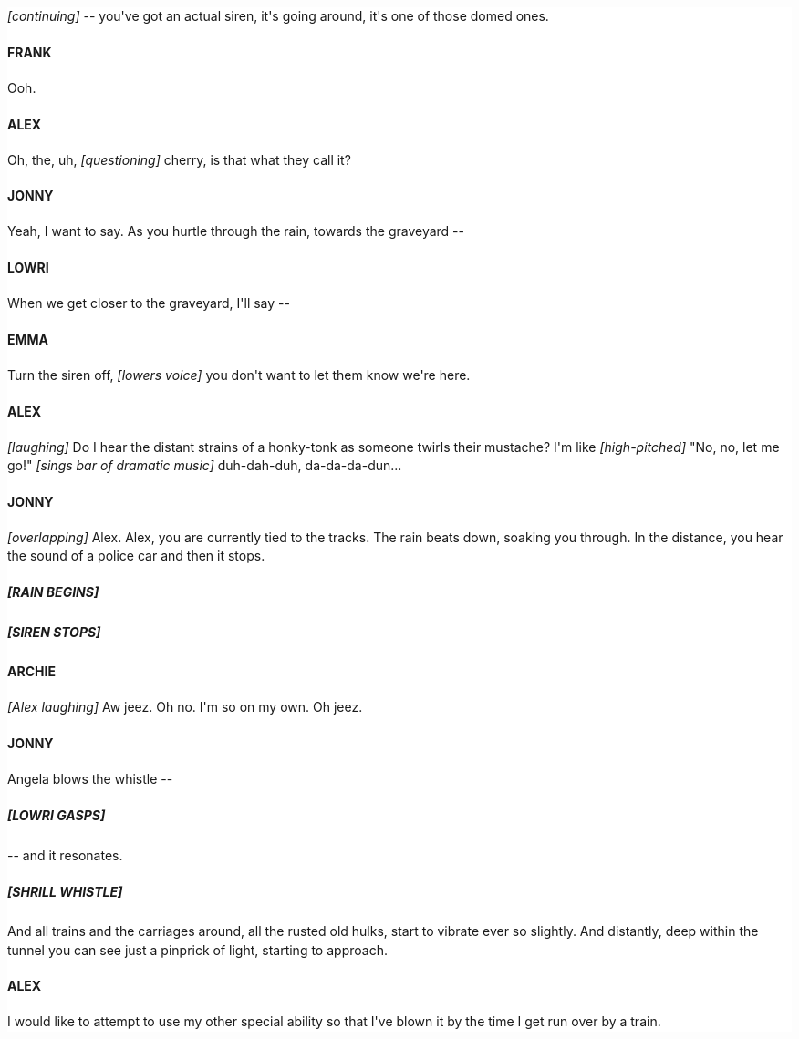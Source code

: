 _[continuing]_ -- you've got an actual siren, it's going around, it's one of those domed ones.

#### FRANK

Ooh.

#### ALEX

Oh, the, uh, _[questioning]_ cherry, is that what they call it?

#### JONNY

Yeah, I want to say. As you hurtle through the rain, towards the graveyard --

#### LOWRI

When we get closer to the graveyard, I'll say --

#### EMMA

Turn the siren off, _[lowers voice]_ you don't want to let them know we're here.

#### ALEX

_[laughing]_ Do I hear the distant strains of a honky-tonk as someone twirls their mustache? I'm like _[high-pitched]_ "No, no, let me go!" _[sings bar of dramatic music]_ duh-dah-duh, da-da-da-dun...

#### JONNY

_[overlapping]_ Alex. Alex, you are currently tied to the tracks. The rain beats down, soaking you through. In the distance, you hear the sound of a police car and then it stops.

##### [RAIN BEGINS]

##### [SIREN STOPS]

#### ARCHIE

_[Alex laughing]_ Aw jeez. Oh no. I'm so on my own. Oh jeez.

#### JONNY

Angela blows the whistle --

##### [LOWRI GASPS]

-- and it resonates.

##### [SHRILL WHISTLE]

And all trains and the carriages around, all the rusted old hulks, start to vibrate ever so slightly. And distantly, deep within the tunnel you can see just a pinprick of light, starting to approach.

#### ALEX

I would like to attempt to use my other special ability so that I've blown it by the time I get run over by a train.


[^1]: unsure of this